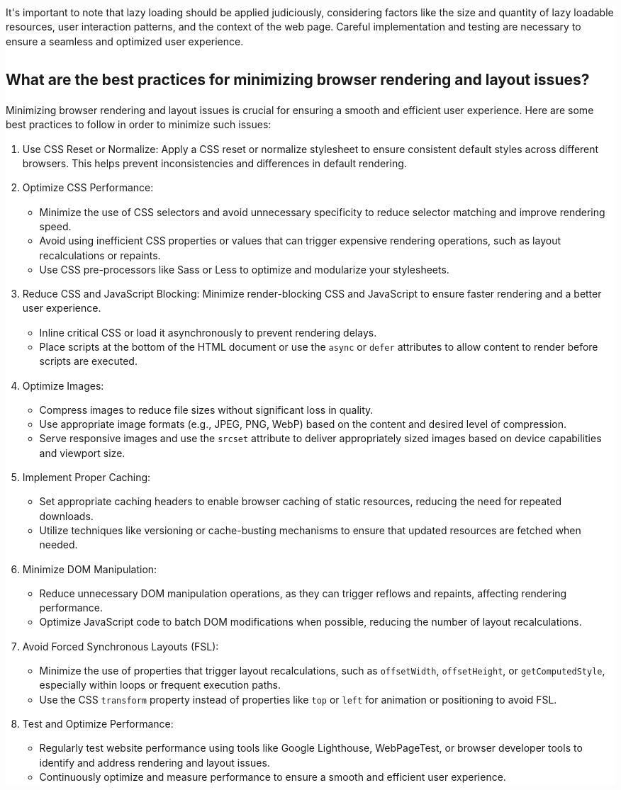 It's important to note that lazy loading should be applied judiciously, considering factors like the size and quantity of lazy loadable resources, user interaction patterns, and the context of the web page. Careful implementation and testing are necessary to ensure a seamless and optimized user experience.

## What are the best practices for minimizing browser rendering and layout issues?
Minimizing browser rendering and layout issues is crucial for ensuring a smooth and efficient user experience. Here are some best practices to follow in order to minimize such issues:

1. Use CSS Reset or Normalize: Apply a CSS reset or normalize stylesheet to ensure consistent default styles across different browsers. This helps prevent inconsistencies and differences in default rendering.

2. Optimize CSS Performance:
   - Minimize the use of CSS selectors and avoid unnecessary specificity to reduce selector matching and improve rendering speed.
   - Avoid using inefficient CSS properties or values that can trigger expensive rendering operations, such as layout recalculations or repaints.
   - Use CSS pre-processors like Sass or Less to optimize and modularize your stylesheets.

3. Reduce CSS and JavaScript Blocking: Minimize render-blocking CSS and JavaScript to ensure faster rendering and a better user experience.
   - Inline critical CSS or load it asynchronously to prevent rendering delays.
   - Place scripts at the bottom of the HTML document or use the `async` or `defer` attributes to allow content to render before scripts are executed.

4. Optimize Images:
   - Compress images to reduce file sizes without significant loss in quality.
   - Use appropriate image formats (e.g., JPEG, PNG, WebP) based on the content and desired level of compression.
   - Serve responsive images and use the `srcset` attribute to deliver appropriately sized images based on device capabilities and viewport size.

5. Implement Proper Caching:
   - Set appropriate caching headers to enable browser caching of static resources, reducing the need for repeated downloads.
   - Utilize techniques like versioning or cache-busting mechanisms to ensure that updated resources are fetched when needed.

6. Minimize DOM Manipulation:
   - Reduce unnecessary DOM manipulation operations, as they can trigger reflows and repaints, affecting rendering performance.
   - Optimize JavaScript code to batch DOM modifications when possible, reducing the number of layout recalculations.

7. Avoid Forced Synchronous Layouts (FSL):
   - Minimize the use of properties that trigger layout recalculations, such as `offsetWidth`, `offsetHeight`, or `getComputedStyle`, especially within loops or frequent execution paths.
   - Use the CSS `transform` property instead of properties like `top` or `left` for animation or positioning to avoid FSL.

8. Test and Optimize Performance:
   - Regularly test website performance using tools like Google Lighthouse, WebPageTest, or browser developer tools to identify and address rendering and layout issues.
   - Continuously optimize and measure performance to ensure a smooth and efficient user experience.
